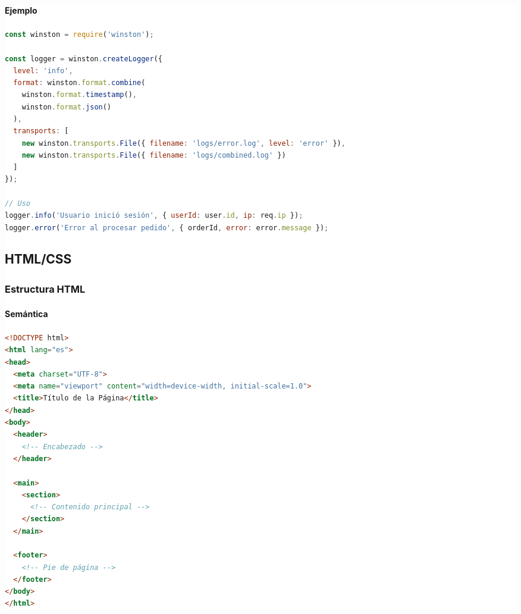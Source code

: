 #### Ejemplo
```javascript
const winston = require('winston');

const logger = winston.createLogger({
  level: 'info',
  format: winston.format.combine(
    winston.format.timestamp(),
    winston.format.json()
  ),
  transports: [
    new winston.transports.File({ filename: 'logs/error.log', level: 'error' }),
    new winston.transports.File({ filename: 'logs/combined.log' })
  ]
});

// Uso
logger.info('Usuario inició sesión', { userId: user.id, ip: req.ip });
logger.error('Error al procesar pedido', { orderId, error: error.message });
```

## HTML/CSS

### Estructura HTML

#### Semántica
```html
<!DOCTYPE html>
<html lang="es">
<head>
  <meta charset="UTF-8">
  <meta name="viewport" content="width=device-width, initial-scale=1.0">
  <title>Título de la Página</title>
</head>
<body>
  <header>
    <!-- Encabezado -->
  </header>
  
  <main>
    <section>
      <!-- Contenido principal -->
    </section>
  </main>
  
  <footer>
    <!-- Pie de página -->
  </footer>
</body>
</html>
```
